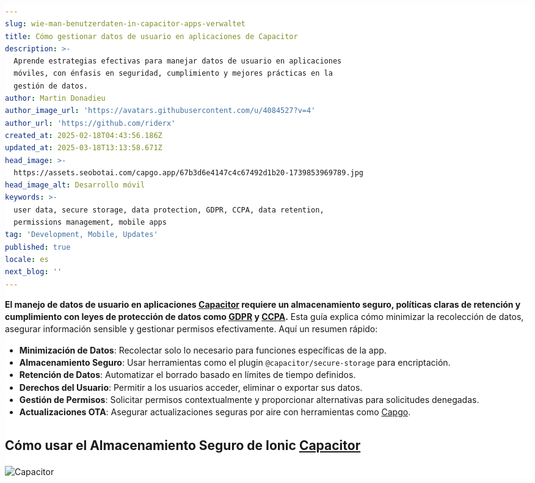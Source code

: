 ```yaml
---
slug: wie-man-benutzerdaten-in-capacitor-apps-verwaltet
title: Cómo gestionar datos de usuario en aplicaciones de Capacitor
description: >-
  Aprende estrategias efectivas para manejar datos de usuario en aplicaciones
  móviles, con énfasis en seguridad, cumplimiento y mejores prácticas en la
  gestión de datos.
author: Martin Donadieu
author_image_url: 'https://avatars.githubusercontent.com/u/4084527?v=4'
author_url: 'https://github.com/riderx'
created_at: 2025-02-18T04:43:56.186Z
updated_at: 2025-03-18T13:13:58.671Z
head_image: >-
  https://assets.seobotai.com/capgo.app/67b3d6e4147c4c67492d1b20-1739853969789.jpg
head_image_alt: Desarrollo móvil
keywords: >-
  user data, secure storage, data protection, GDPR, CCPA, data retention,
  permissions management, mobile apps
tag: 'Development, Mobile, Updates'
published: true
locale: es
next_blog: ''
---
```

**El manejo de datos de usuario en aplicaciones [Capacitor](https://capacitorjs.com/) requiere un almacenamiento seguro, políticas claras de retención y cumplimiento con leyes de protección de datos como [GDPR](https://en.wikipedia.org/wiki/General_Data_Protection_Regulation) y [CCPA](https://en.wikipedia.org/wiki/California_Consumer_Privacy_Act).** Esta guía explica cómo minimizar la recolección de datos, asegurar información sensible y gestionar permisos efectivamente. Aquí un resumen rápido:

-   **Minimización de Datos**: Recolectar solo lo necesario para funciones específicas de la app.
-   **Almacenamiento Seguro**: Usar herramientas como el plugin `@capacitor/secure-storage` para encriptación.
-   **Retención de Datos**: Automatizar el borrado basado en límites de tiempo definidos.
-   **Derechos del Usuario**: Permitir a los usuarios acceder, eliminar o exportar sus datos.
-   **Gestión de Permisos**: Solicitar permisos contextualmente y proporcionar alternativas para solicitudes denegadas.
-   **Actualizaciones OTA**: Asegurar actualizaciones seguras por aire con herramientas como [Capgo](https://capgo.app/).

## Cómo usar el Almacenamiento Seguro de Ionic [Capacitor](https://capacitorjs.com/)

![Capacitor](https://mars-images.imgix.net/seobot/screenshots/capacitorjs.com-4c1a6a7e452082d30f5bff9840b00b7d-2025-02-18.jpg?auto=compress)

<iframe src="https://www.youtube.com/embed/VsZECyPIOYY" aria-label="YouTube video player" frameborder="0" allow="accelerometer; autoplay; clipboard-write; encrypted-media; gyroscope; picture-in-picture; web-share" referrerpolicy="strict-origin-when-cross-origin" style="width: 100%; height: 500px;" allowfullscreen></iframe>
